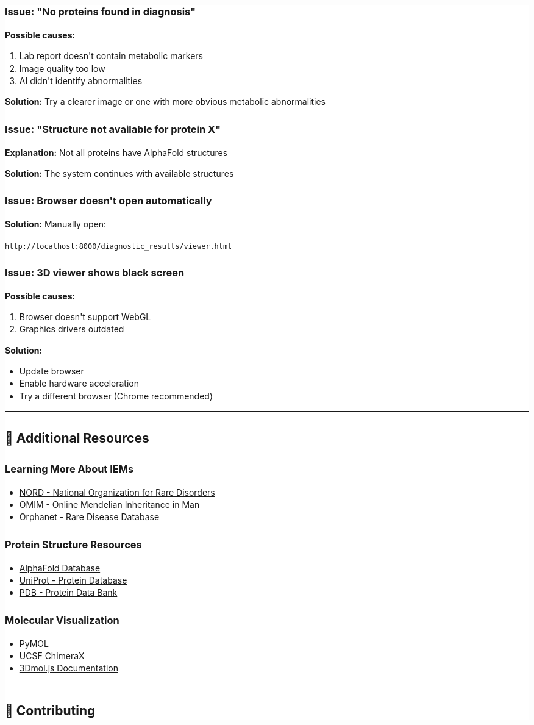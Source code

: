 ### Issue: "No proteins found in diagnosis"
**Possible causes:**
1. Lab report doesn't contain metabolic markers
2. Image quality too low
3. AI didn't identify abnormalities

**Solution:** Try a clearer image or one with more obvious metabolic abnormalities

### Issue: "Structure not available for protein X"
**Explanation:** Not all proteins have AlphaFold structures

**Solution:** The system continues with available structures

### Issue: Browser doesn't open automatically
**Solution:** Manually open:
```
http://localhost:8000/diagnostic_results/viewer.html
```

### Issue: 3D viewer shows black screen
**Possible causes:**
1. Browser doesn't support WebGL
2. Graphics drivers outdated

**Solution:** 
- Update browser
- Enable hardware acceleration
- Try a different browser (Chrome recommended)

---

## 📖 Additional Resources

### Learning More About IEMs
- [NORD - National Organization for Rare Disorders](https://rarediseases.org/)
- [OMIM - Online Mendelian Inheritance in Man](https://www.omim.org/)
- [Orphanet - Rare Disease Database](https://www.orpha.net/)

### Protein Structure Resources
- [AlphaFold Database](https://alphafold.ebi.ac.uk/)
- [UniProt - Protein Database](https://www.uniprot.org/)
- [PDB - Protein Data Bank](https://www.rcsb.org/)

### Molecular Visualization
- [PyMOL](https://pymol.org/)
- [UCSF ChimeraX](https://www.cgl.ucsf.edu/chimerax/)
- [3Dmol.js Documentation](https://3dmol.csb.pitt.edu/)

---

## 🤝 Contributing

